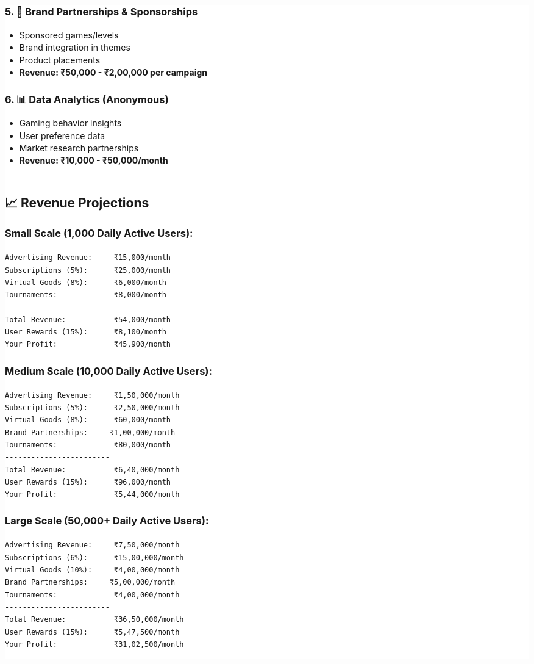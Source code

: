 ### **5. 🤝 Brand Partnerships & Sponsorships**
- Sponsored games/levels
- Brand integration in themes
- Product placements
- **Revenue: ₹50,000 - ₹2,00,000 per campaign**

### **6. 📊 Data Analytics** (Anonymous)
- Gaming behavior insights
- User preference data
- Market research partnerships
- **Revenue: ₹10,000 - ₹50,000/month**

---

## 📈 **Revenue Projections**

### **Small Scale (1,000 Daily Active Users):**
```
Advertising Revenue:     ₹15,000/month
Subscriptions (5%):      ₹25,000/month
Virtual Goods (8%):      ₹6,000/month
Tournaments:             ₹8,000/month
------------------------
Total Revenue:           ₹54,000/month
User Rewards (15%):      ₹8,100/month
Your Profit:             ₹45,900/month
```

### **Medium Scale (10,000 Daily Active Users):**
```
Advertising Revenue:     ₹1,50,000/month
Subscriptions (5%):      ₹2,50,000/month
Virtual Goods (8%):      ₹60,000/month
Brand Partnerships:     ₹1,00,000/month
Tournaments:             ₹80,000/month
------------------------
Total Revenue:           ₹6,40,000/month
User Rewards (15%):      ₹96,000/month
Your Profit:             ₹5,44,000/month
```

### **Large Scale (50,000+ Daily Active Users):**
```
Advertising Revenue:     ₹7,50,000/month
Subscriptions (6%):      ₹15,00,000/month
Virtual Goods (10%):     ₹4,00,000/month
Brand Partnerships:     ₹5,00,000/month
Tournaments:             ₹4,00,000/month
------------------------
Total Revenue:           ₹36,50,000/month
User Rewards (15%):      ₹5,47,500/month
Your Profit:             ₹31,02,500/month
```

---